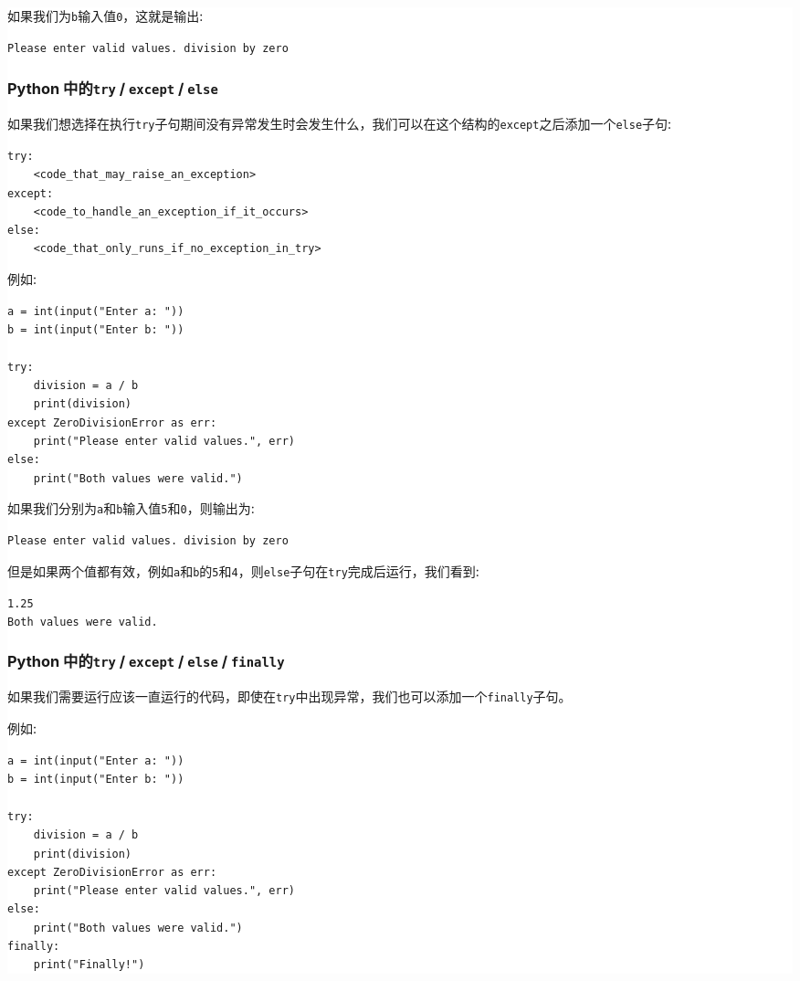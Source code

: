如果我们为`b`输入值`0`，这就是输出:

```
Please enter valid values. division by zero
```

### Python 中的`try` / `except` / `else`

如果我们想选择在执行`try`子句期间没有异常发生时会发生什么，我们可以在这个结构的`except`之后添加一个`else`子句:

```
try:
    <code_that_may_raise_an_exception>
except:
    <code_to_handle_an_exception_if_it_occurs>
else:
    <code_that_only_runs_if_no_exception_in_try> 
```

例如:

```
a = int(input("Enter a: "))
b = int(input("Enter b: "))

try:
    division = a / b
    print(division)
except ZeroDivisionError as err:
    print("Please enter valid values.", err)
else:
    print("Both values were valid.")
```

如果我们分别为`a`和`b`输入值`5`和`0`，则输出为:

```
Please enter valid values. division by zero
```

但是如果两个值都有效，例如`a`和`b`的`5`和`4`，则`else`子句在`try`完成后运行，我们看到:

```
1.25
Both values were valid.
```

### Python 中的`try` / `except` / `else` / `finally`

如果我们需要运行应该一直运行的代码，即使在`try`中出现异常，我们也可以添加一个`finally`子句。

例如:

```
a = int(input("Enter a: "))
b = int(input("Enter b: "))

try:
    division = a / b
    print(division)
except ZeroDivisionError as err:
    print("Please enter valid values.", err)
else:
    print("Both values were valid.")
finally:
    print("Finally!")
```
